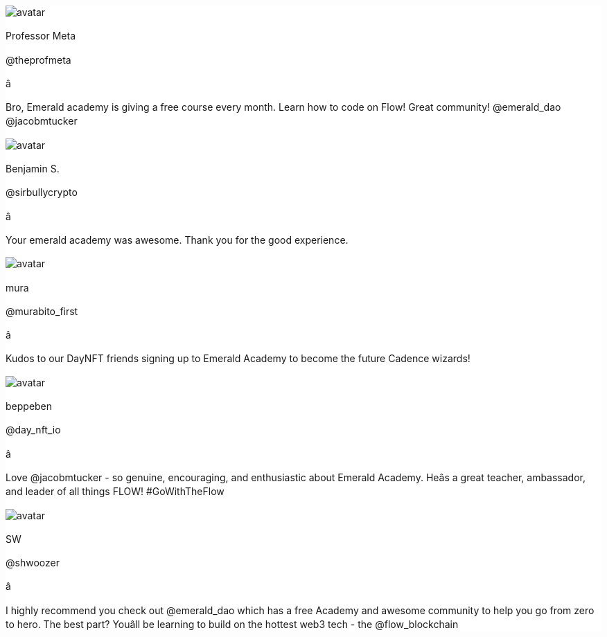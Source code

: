 
![avatar](/avatars/professor-meta.jpg)

Professor Meta

@theprofmeta



â

Bro, Emerald academy is giving a free course every month. Learn how to code on Flow! Great community! @emerald\_dao @jacobmtucker


![avatar](/avatars/benjamin.jpg)

Benjamin S.

@sirbullycrypto



â

Your emerald academy was awesome. Thank you for the good experience.


![avatar](/avatars/mura.jpg)

mura

@murabito\_first



â

Kudos to our DayNFT friends signing up to Emerald Academy to become the future Cadence wizards!


![avatar](/avatars/beppeben.jpg)

beppeben

@day\_nft\_io



â

Love @jacobmtucker - so genuine, encouraging, and enthusiastic about Emerald Academy. Heâs a great teacher, ambassador, and leader of all things FLOW! #GoWithTheFlow


![avatar](/avatars/sw.jpg)

SW

@shwoozer



â

I highly recommend you check out @emerald\_dao which has a free Academy and awesome community to help you go from zero to hero. The best part? Youâll be learning to build on the hottest web3 tech - the @flow\_blockchain

